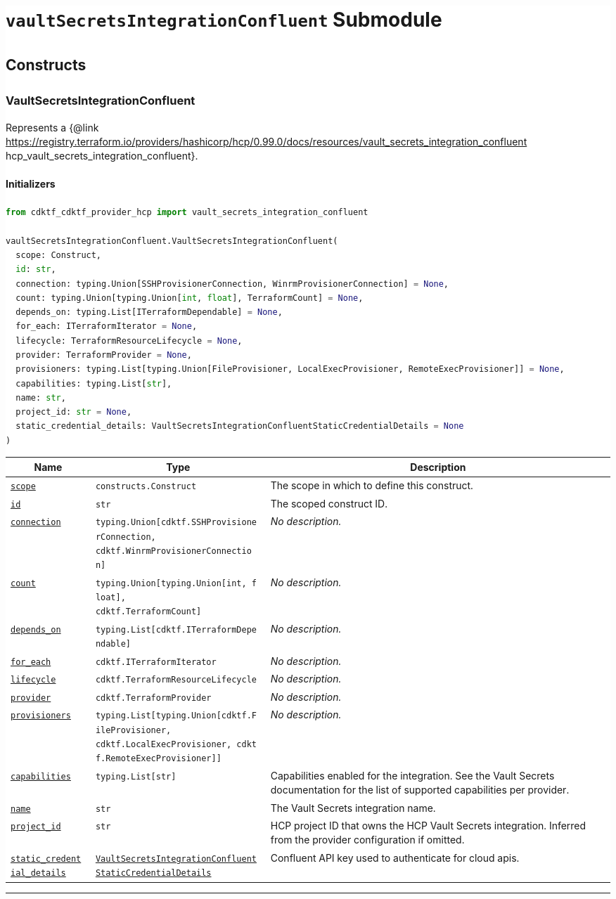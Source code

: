 # `vaultSecretsIntegrationConfluent` Submodule <a name="`vaultSecretsIntegrationConfluent` Submodule" id="@cdktf/provider-hcp.vaultSecretsIntegrationConfluent"></a>

## Constructs <a name="Constructs" id="Constructs"></a>

### VaultSecretsIntegrationConfluent <a name="VaultSecretsIntegrationConfluent" id="@cdktf/provider-hcp.vaultSecretsIntegrationConfluent.VaultSecretsIntegrationConfluent"></a>

Represents a {@link https://registry.terraform.io/providers/hashicorp/hcp/0.99.0/docs/resources/vault_secrets_integration_confluent hcp_vault_secrets_integration_confluent}.

#### Initializers <a name="Initializers" id="@cdktf/provider-hcp.vaultSecretsIntegrationConfluent.VaultSecretsIntegrationConfluent.Initializer"></a>

```python
from cdktf_cdktf_provider_hcp import vault_secrets_integration_confluent

vaultSecretsIntegrationConfluent.VaultSecretsIntegrationConfluent(
  scope: Construct,
  id: str,
  connection: typing.Union[SSHProvisionerConnection, WinrmProvisionerConnection] = None,
  count: typing.Union[typing.Union[int, float], TerraformCount] = None,
  depends_on: typing.List[ITerraformDependable] = None,
  for_each: ITerraformIterator = None,
  lifecycle: TerraformResourceLifecycle = None,
  provider: TerraformProvider = None,
  provisioners: typing.List[typing.Union[FileProvisioner, LocalExecProvisioner, RemoteExecProvisioner]] = None,
  capabilities: typing.List[str],
  name: str,
  project_id: str = None,
  static_credential_details: VaultSecretsIntegrationConfluentStaticCredentialDetails = None
)
```

| **Name** | **Type** | **Description** |
| --- | --- | --- |
| <code><a href="#@cdktf/provider-hcp.vaultSecretsIntegrationConfluent.VaultSecretsIntegrationConfluent.Initializer.parameter.scope">scope</a></code> | <code>constructs.Construct</code> | The scope in which to define this construct. |
| <code><a href="#@cdktf/provider-hcp.vaultSecretsIntegrationConfluent.VaultSecretsIntegrationConfluent.Initializer.parameter.id">id</a></code> | <code>str</code> | The scoped construct ID. |
| <code><a href="#@cdktf/provider-hcp.vaultSecretsIntegrationConfluent.VaultSecretsIntegrationConfluent.Initializer.parameter.connection">connection</a></code> | <code>typing.Union[cdktf.SSHProvisionerConnection, cdktf.WinrmProvisionerConnection]</code> | *No description.* |
| <code><a href="#@cdktf/provider-hcp.vaultSecretsIntegrationConfluent.VaultSecretsIntegrationConfluent.Initializer.parameter.count">count</a></code> | <code>typing.Union[typing.Union[int, float], cdktf.TerraformCount]</code> | *No description.* |
| <code><a href="#@cdktf/provider-hcp.vaultSecretsIntegrationConfluent.VaultSecretsIntegrationConfluent.Initializer.parameter.dependsOn">depends_on</a></code> | <code>typing.List[cdktf.ITerraformDependable]</code> | *No description.* |
| <code><a href="#@cdktf/provider-hcp.vaultSecretsIntegrationConfluent.VaultSecretsIntegrationConfluent.Initializer.parameter.forEach">for_each</a></code> | <code>cdktf.ITerraformIterator</code> | *No description.* |
| <code><a href="#@cdktf/provider-hcp.vaultSecretsIntegrationConfluent.VaultSecretsIntegrationConfluent.Initializer.parameter.lifecycle">lifecycle</a></code> | <code>cdktf.TerraformResourceLifecycle</code> | *No description.* |
| <code><a href="#@cdktf/provider-hcp.vaultSecretsIntegrationConfluent.VaultSecretsIntegrationConfluent.Initializer.parameter.provider">provider</a></code> | <code>cdktf.TerraformProvider</code> | *No description.* |
| <code><a href="#@cdktf/provider-hcp.vaultSecretsIntegrationConfluent.VaultSecretsIntegrationConfluent.Initializer.parameter.provisioners">provisioners</a></code> | <code>typing.List[typing.Union[cdktf.FileProvisioner, cdktf.LocalExecProvisioner, cdktf.RemoteExecProvisioner]]</code> | *No description.* |
| <code><a href="#@cdktf/provider-hcp.vaultSecretsIntegrationConfluent.VaultSecretsIntegrationConfluent.Initializer.parameter.capabilities">capabilities</a></code> | <code>typing.List[str]</code> | Capabilities enabled for the integration. See the Vault Secrets documentation for the list of supported capabilities per provider. |
| <code><a href="#@cdktf/provider-hcp.vaultSecretsIntegrationConfluent.VaultSecretsIntegrationConfluent.Initializer.parameter.name">name</a></code> | <code>str</code> | The Vault Secrets integration name. |
| <code><a href="#@cdktf/provider-hcp.vaultSecretsIntegrationConfluent.VaultSecretsIntegrationConfluent.Initializer.parameter.projectId">project_id</a></code> | <code>str</code> | HCP project ID that owns the HCP Vault Secrets integration. Inferred from the provider configuration if omitted. |
| <code><a href="#@cdktf/provider-hcp.vaultSecretsIntegrationConfluent.VaultSecretsIntegrationConfluent.Initializer.parameter.staticCredentialDetails">static_credential_details</a></code> | <code><a href="#@cdktf/provider-hcp.vaultSecretsIntegrationConfluent.VaultSecretsIntegrationConfluentStaticCredentialDetails">VaultSecretsIntegrationConfluentStaticCredentialDetails</a></code> | Confluent API key used to authenticate for cloud apis. |

---